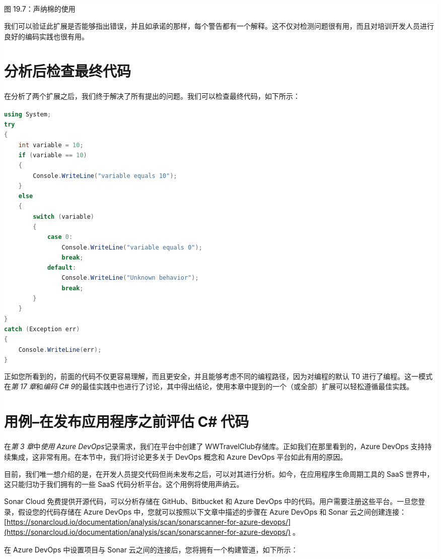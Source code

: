 图 19.7：声纳棉的使用

我们可以验证此扩展是否能够指出错误，并且如承诺的那样，每个警告都有一个解释。这不仅对检测问题很有用，而且对培训开发人员进行良好的编码实践也很有用。

# 分析后检查最终代码

在分析了两个扩展之后，我们终于解决了所有提出的问题。我们可以检查最终代码，如下所示：

```cs
using System;
try
{
    int variable = 10;
    if (variable == 10)
    {
        Console.WriteLine("variable equals 10");
    }
    else
    {
        switch (variable)
        {
            case 0:
                Console.WriteLine("variable equals 0");
                break;
            default:
                Console.WriteLine("Unknown behavior");
                break;
        }
    }
}
catch (Exception err)
{
    Console.WriteLine(err);
} 
```

正如您所看到的，前面的代码不仅更容易理解，而且更安全，并且能够考虑不同的编程路径，因为对编程的默认 T0 进行了编程。这一模式在*第 17 章*和*编码 C# 9*的最佳实践中也进行了讨论，其中得出结论，使用本章中提到的一个（或全部）扩展可以轻松遵循最佳实践。

# 用例–在发布应用程序之前评估 C# 代码

在*第 3 章*中*使用 Azure DevOps*记录需求，我们在平台中创建了 WWTravelClub存储库。正如我们在那里看到的，Azure DevOps 支持持续集成，这非常有用。在本节中，我们将讨论更多关于 DevOps 概念和 Azure DevOps 平台如此有用的原因。

目前，我们唯一想介绍的是，在开发人员提交代码但尚未发布之后，可以对其进行分析。如今，在应用程序生命周期工具的 SaaS 世界中，这只能归功于我们拥有的一些 SaaS 代码分析平台。这个用例将使用声纳云。

Sonar Cloud 免费提供开源代码，可以分析存储在 GitHub、Bitbucket 和 Azure DevOps 中的代码。用户需要注册这些平台。一旦您登录，假设您的代码存储在 Azure DevOps 中，您就可以按照以下文章中描述的步骤在 Azure DevOps 和 Sonar 云之间创建连接：[https://sonarcloud.io/documentation/analysis/scan/sonarscanner-for-azure-devops/](https://sonarcloud.io/documentation/analysis/scan/sonarscanner-for-azure-devops/) 。

在 Azure DevOps 中设置项目与 Sonar 云之间的连接后，您将拥有一个构建管道，如下所示：
